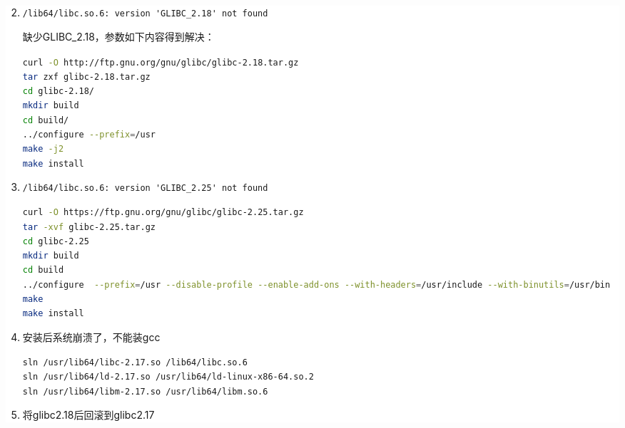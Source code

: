 2. `/lib64/libc.so.6: version 'GLIBC_2.18' not found`

    缺少GLIBC_2.18，参数如下内容得到解决：

    ```sh
    curl -O http://ftp.gnu.org/gnu/glibc/glibc-2.18.tar.gz
    tar zxf glibc-2.18.tar.gz 
    cd glibc-2.18/
    mkdir build
    cd build/
    ../configure --prefix=/usr
    make -j2
    make install
    ```

 3. `/lib64/libc.so.6: version 'GLIBC_2.25' not found`

    ```sh
    curl -O https://ftp.gnu.org/gnu/glibc/glibc-2.25.tar.gz
    tar -xvf glibc-2.25.tar.gz
    cd glibc-2.25
    mkdir build
    cd build
    ../configure  --prefix=/usr --disable-profile --enable-add-ons --with-headers=/usr/include --with-binutils=/usr/bin
    make
    make install
    ```
4. 安装后系统崩溃了，不能装gcc

    ```sh
    sln /usr/lib64/libc-2.17.so /lib64/libc.so.6
    sln /usr/lib64/ld-2.17.so /usr/lib64/ld-linux-x86-64.so.2
    sln /usr/lib64/libm-2.17.so /usr/lib64/libm.so.6
    ```
5. 将glibc2.18后回滚到glibc2.17

